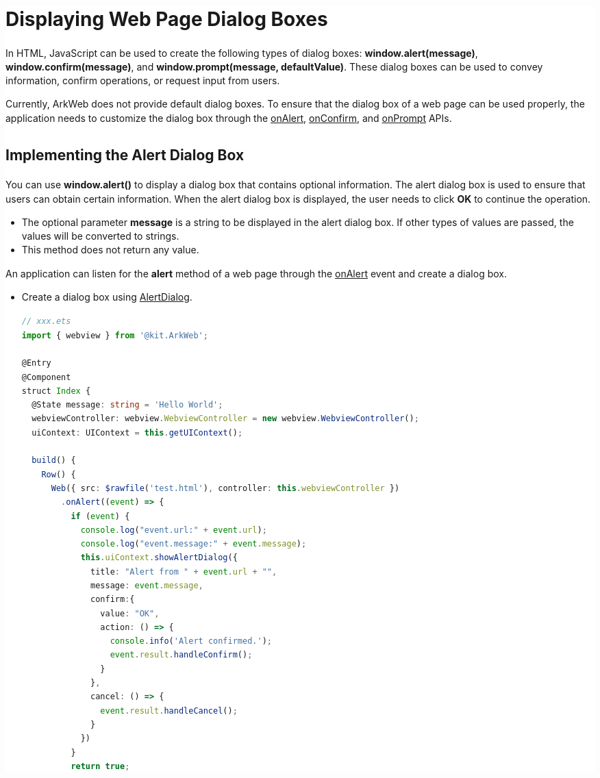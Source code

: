 # Displaying Web Page Dialog Boxes







In HTML, JavaScript can be used to create the following types of dialog boxes: **window.alert(message)**, **window.confirm(message)**, and **window.prompt(message, defaultValue)**. These dialog boxes can be used to convey information, confirm operations, or request input from users.

Currently, ArkWeb does not provide default dialog boxes. To ensure that the dialog box of a web page can be used properly, the application needs to customize the dialog box through the [onAlert](../reference/apis-arkweb/arkts-basic-components-web-events.md#onalert), [onConfirm](../reference/apis-arkweb/arkts-basic-components-web-events.md#onconfirm), and [onPrompt](../reference/apis-arkweb/arkts-basic-components-web-events.md#onprompt9) APIs.

## Implementing the Alert Dialog Box

You can use **window.alert()** to display a dialog box that contains optional information. The alert dialog box is used to ensure that users can obtain certain information. When the alert dialog box is displayed, the user needs to click **OK** to continue the operation.
- The optional parameter **message** is a string to be displayed in the alert dialog box. If other types of values are passed, the values will be converted to strings.
- This method does not return any value.

An application can listen for the **alert** method of a web page through the [onAlert](../reference/apis-arkweb/arkts-basic-components-web-events.md#onalert) event and create a dialog box.

- Create a dialog box using [AlertDialog](../reference/apis-arkui/arkui-ts/ts-methods-alert-dialog-box.md).

  ```ts
  // xxx.ets
  import { webview } from '@kit.ArkWeb';

  @Entry
  @Component
  struct Index {
    @State message: string = 'Hello World';
    webviewController: webview.WebviewController = new webview.WebviewController();
    uiContext: UIContext = this.getUIContext();

    build() {
      Row() {
        Web({ src: $rawfile('test.html'), controller: this.webviewController })
          .onAlert((event) => {
            if (event) {
              console.log("event.url:" + event.url);
              console.log("event.message:" + event.message);
              this.uiContext.showAlertDialog({
                title: "Alert from " + event.url + "",
                message: event.message,
                confirm:{
                  value: "OK",
                  action: () => {
                    console.info('Alert confirmed.');
                    event.result.handleConfirm();
                  }
                },
                cancel: () => {
                  event.result.handleCancel();
                }
              })
            }
            return true;
  ```
